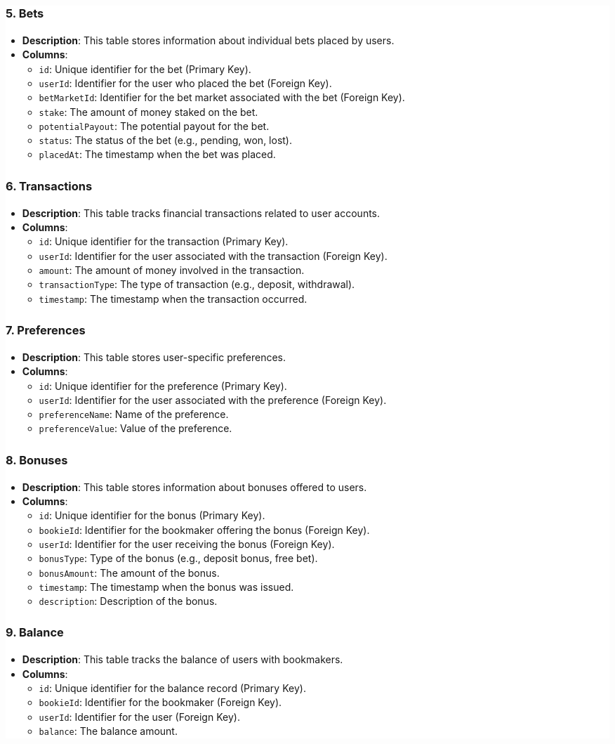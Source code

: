 ### 5. Bets

-   **Description**: This table stores information about individual bets placed by users.
-   **Columns**:
    -   `id`: Unique identifier for the bet (Primary Key).
    -   `userId`: Identifier for the user who placed the bet (Foreign Key).
    -   `betMarketId`: Identifier for the bet market associated with the bet (Foreign Key).
    -   `stake`: The amount of money staked on the bet.
    -   `potentialPayout`: The potential payout for the bet.
    -   `status`: The status of the bet (e.g., pending, won, lost).
    -   `placedAt`: The timestamp when the bet was placed.

### 6. Transactions

-   **Description**: This table tracks financial transactions related to user accounts.
-   **Columns**:
    -   `id`: Unique identifier for the transaction (Primary Key).
    -   `userId`: Identifier for the user associated with the transaction (Foreign Key).
    -   `amount`: The amount of money involved in the transaction.
    -   `transactionType`: The type of transaction (e.g., deposit, withdrawal).
    -   `timestamp`: The timestamp when the transaction occurred.

### 7. Preferences

-   **Description**: This table stores user-specific preferences.
-   **Columns**:
    -   `id`: Unique identifier for the preference (Primary Key).
    -   `userId`: Identifier for the user associated with the preference (Foreign Key).
    -   `preferenceName`: Name of the preference.
    -   `preferenceValue`: Value of the preference.

### 8. Bonuses

-   **Description**: This table stores information about bonuses offered to users.
-   **Columns**:
    -   `id`: Unique identifier for the bonus (Primary Key).
    -   `bookieId`: Identifier for the bookmaker offering the bonus (Foreign Key).
    -   `userId`: Identifier for the user receiving the bonus (Foreign Key).
    -   `bonusType`: Type of the bonus (e.g., deposit bonus, free bet).
    -   `bonusAmount`: The amount of the bonus.
    -   `timestamp`: The timestamp when the bonus was issued.
    -   `description`: Description of the bonus.

### 9. Balance

-   **Description**: This table tracks the balance of users with bookmakers.
-   **Columns**:
    -   `id`: Unique identifier for the balance record (Primary Key).
    -   `bookieId`: Identifier for the bookmaker (Foreign Key).
    -   `userId`: Identifier for the user (Foreign Key).
    -   `balance`: The balance amount.
